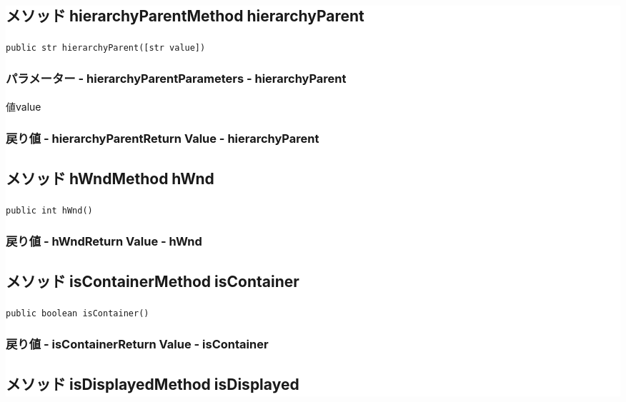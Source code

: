 ## <a name="method-hierarchyparent"></a><span data-ttu-id="c6648-438">メソッド hierarchyParent</span><span class="sxs-lookup"><span data-stu-id="c6648-438">Method hierarchyParent</span></span>

```xpp
public str hierarchyParent([str value])
```

### <a name="parameters---hierarchyparent"></a><span data-ttu-id="c6648-439">パラメーター - hierarchyParent</span><span class="sxs-lookup"><span data-stu-id="c6648-439">Parameters - hierarchyParent</span></span>

<span data-ttu-id="c6648-440">値</span><span class="sxs-lookup"><span data-stu-id="c6648-440">value</span></span>  

### <a name="return-value---hierarchyparent"></a><span data-ttu-id="c6648-441">戻り値 - hierarchyParent</span><span class="sxs-lookup"><span data-stu-id="c6648-441">Return Value - hierarchyParent</span></span>

## <a name="method-hwnd"></a><span data-ttu-id="c6648-442">メソッド hWnd</span><span class="sxs-lookup"><span data-stu-id="c6648-442">Method hWnd</span></span>

```xpp
public int hWnd()
```

### <a name="return-value---hwnd"></a><span data-ttu-id="c6648-443">戻り値 - hWnd</span><span class="sxs-lookup"><span data-stu-id="c6648-443">Return Value - hWnd</span></span>

## <a name="method-iscontainer"></a><span data-ttu-id="c6648-444">メソッド isContainer</span><span class="sxs-lookup"><span data-stu-id="c6648-444">Method isContainer</span></span>

```xpp
public boolean isContainer()
```

### <a name="return-value---iscontainer"></a><span data-ttu-id="c6648-445">戻り値 - isContainer</span><span class="sxs-lookup"><span data-stu-id="c6648-445">Return Value - isContainer</span></span>

## <a name="method-isdisplayed"></a><span data-ttu-id="c6648-446">メソッド isDisplayed</span><span class="sxs-lookup"><span data-stu-id="c6648-446">Method isDisplayed</span></span>
